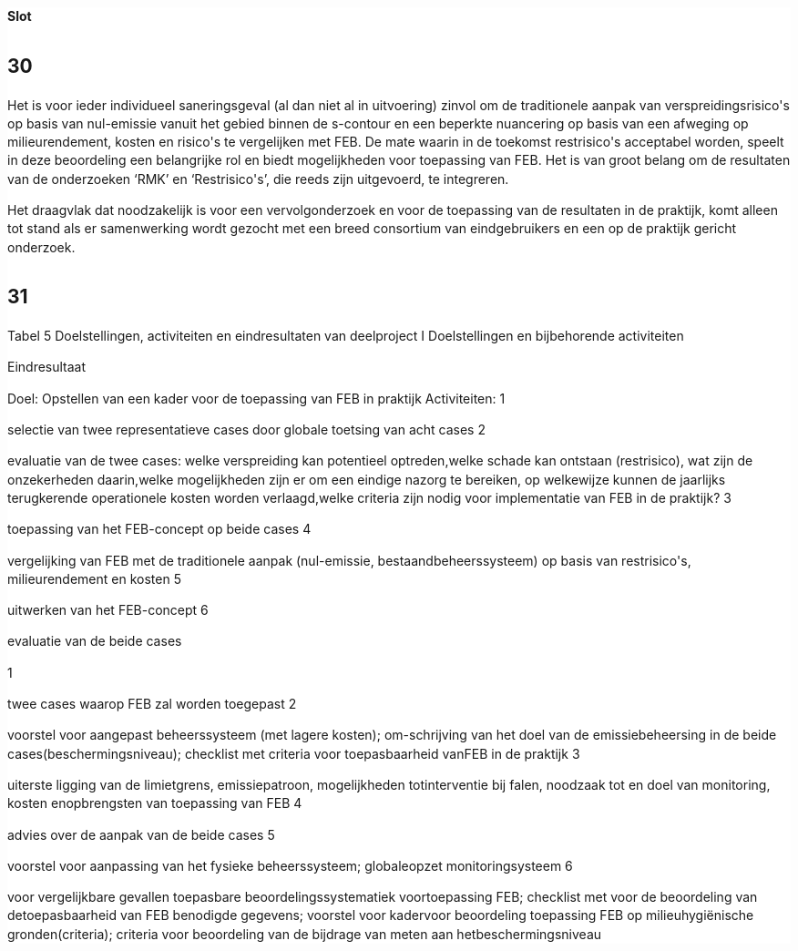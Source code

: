 **Slot** 

## 30 


Het is voor ieder individueel saneringsgeval (al dan niet al in uitvoering) zinvol om de traditionele aanpak van verspreidingsrisico's op basis van nul-emissie vanuit het gebied binnen de s-contour en een beperkte nuancering op basis van een afweging op milieurendement, kosten en risico's te vergelijken met FEB. De mate waarin in de toekomst restrisico's acceptabel worden, speelt in deze beoordeling een belangrijke rol en biedt mogelijkheden voor toepassing van FEB. Het is van groot belang om de resultaten van de onderzoeken ‘RMK’ en ‘Restrisico's’, die reeds zijn uitgevoerd, te integreren. 

Het draagvlak dat noodzakelijk is voor een vervolgonderzoek en voor de toepassing van de resultaten in de praktijk, komt alleen tot stand als er samenwerking wordt gezocht met een breed consortium van eindgebruikers en een op de praktijk gericht onderzoek. 

## 31 


Tabel 5 Doelstellingen, activiteiten en eindresultaten van deelproject I Doelstellingen en bijbehorende activiteiten 

 Eindresultaat 

 Doel: Opstellen van een kader voor de toepassing van FEB in praktijk Activiteiten: 1 

 selectie van twee representatieve cases door globale toetsing van acht cases 2 

 evaluatie van de twee cases: welke verspreiding kan potentieel optreden,welke schade kan ontstaan (restrisico), wat zijn de onzekerheden daarin,welke mogelijkheden zijn er om een eindige nazorg te bereiken, op welkewijze kunnen de jaarlijks terugkerende operationele kosten worden verlaagd,welke criteria zijn nodig voor implementatie van FEB in de praktijk? 3 

 toepassing van het FEB-concept op beide cases 4 

 vergelijking van FEB met de traditionele aanpak (nul-emissie, bestaandbeheerssysteem) op basis van restrisico's, milieurendement en kosten 5 

 uitwerken van het FEB-concept 6 

 evaluatie van de beide cases 

 1 

 twee cases waarop FEB zal worden toegepast 2 

 voorstel voor aangepast beheerssysteem (met lagere kosten); om-schrijving van het doel van de emissiebeheersing in de beide cases(beschermingsniveau); checklist met criteria voor toepasbaarheid vanFEB in de praktijk 3 

 uiterste ligging van de limietgrens, emissiepatroon, mogelijkheden totinterventie bij falen, noodzaak tot en doel van monitoring, kosten enopbrengsten van toepassing van FEB 4 

 advies over de aanpak van de beide cases 5 

 voorstel voor aanpassing van het fysieke beheerssysteem; globaleopzet monitoringsysteem 6 

 voor vergelijkbare gevallen toepasbare beoordelingssystematiek voortoepassing FEB; checklist met voor de beoordeling van detoepasbaarheid van FEB benodigde gegevens; voorstel voor kadervoor beoordeling toepassing FEB op milieuhygiënische gronden(criteria); criteria voor beoordeling van de bijdrage van meten aan hetbeschermingsniveau 
